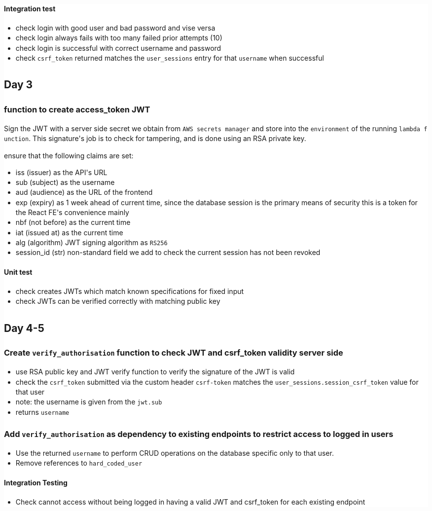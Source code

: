 #### Integration test
- check login with good user and bad password and vise versa
- check login always fails with too many failed prior attempts (10)
- check login is successful with correct username and password
- check `csrf_token` returned matches the `user_sessions` entry for that `username` when successful


## Day 3

### function to create access_token JWT
Sign the JWT with a server side secret we obtain from `AWS secrets manager` and store into the `environment` of the running `lambda function`.
This signature's job is to check for tampering, and is done using an RSA private key. 


ensure that the following claims are set:
- iss (issuer) as the API's URL
- sub (subject) as the username
- aud (audience) as the URL of the frontend
- exp (expiry) as 1 week ahead of current time, since the database session is the primary means of security this is a token for the React FE's convenience mainly
- nbf (not before) as the current time
- iat (issued at) as the current time
- alg (algorithm) JWT signing algorithm as `RS256`
- session_id (str) non-standard field we add to check the current session has not been revoked

#### Unit test
- check creates JWTs which match known specifications for fixed input
- check JWTs can be verified correctly with matching public key

## Day 4-5

### Create `verify_authorisation` function to check JWT and csrf_token validity server side
- use RSA public key and JWT verify function to verify the signature of the JWT is valid
- check the `csrf_token` submitted via the custom header `csrf-token` matches the `user_sessions.session_csrf_token` value for that user
- note: the username is given from the `jwt.sub`
- returns `username`

### Add `verify_authorisation` as dependency to existing endpoints to restrict access to logged in users
- Use the returned `username` to perform CRUD operations on the database specific only to that user.
- Remove references to `hard_coded_user`
#### Integration Testing
- Check cannot access without being logged in having a valid JWT and csrf_token for each existing endpoint






